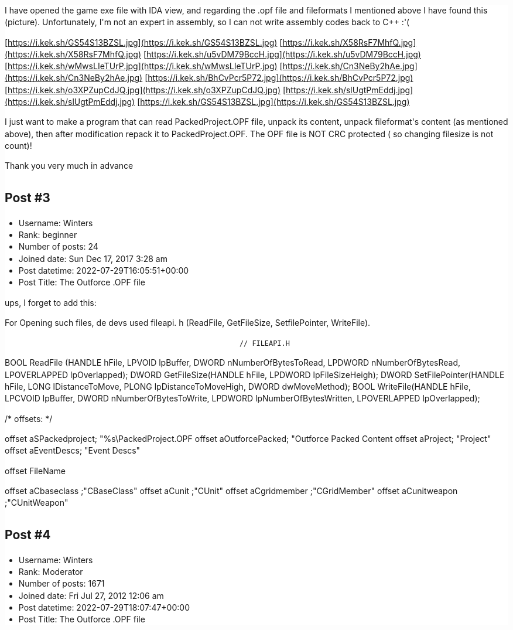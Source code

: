 I have opened the game exe file with IDA view, and regarding the .opf file and fileformats I mentioned above I have found this (picture). Unfortunately, I'm not an expert in assembly, so I can not write assembly codes back to C++ :'( 

[https://i.kek.sh/GS54S13BZSL.jpg](https://i.kek.sh/GS54S13BZSL.jpg) 
[https://i.kek.sh/X58RsF7MhfQ.jpg](https://i.kek.sh/X58RsF7MhfQ.jpg)
[https://i.kek.sh/u5vDM79BccH.jpg](https://i.kek.sh/u5vDM79BccH.jpg)
[https://i.kek.sh/wMwsLIeTUrP.jpg](https://i.kek.sh/wMwsLIeTUrP.jpg)
[https://i.kek.sh/Cn3NeBy2hAe.jpg](https://i.kek.sh/Cn3NeBy2hAe.jpg)
[https://i.kek.sh/BhCvPcr5P72.jpg](https://i.kek.sh/BhCvPcr5P72.jpg)
[https://i.kek.sh/o3XPZupCdJQ.jpg](https://i.kek.sh/o3XPZupCdJQ.jpg)
[https://i.kek.sh/slUgtPmEddj.jpg](https://i.kek.sh/slUgtPmEddj.jpg)
[https://i.kek.sh/GS54S13BZSL.jpg](https://i.kek.sh/GS54S13BZSL.jpg)

I just want to make a program that can read PackedProject.OPF file, unpack its content, unpack fileformat's content (as mentioned above), then after modification repack it to PackedProject.OPF. The OPF file is NOT CRC protected ( so changing filesize is not count)!

Thank you very much in advance
## Post #3
- Username: Winters
- Rank: beginner
- Number of posts: 24
- Joined date: Sun Dec 17, 2017 3:28 am
- Post datetime: 2022-07-29T16:05:51+00:00
- Post Title: The Outforce .OPF file

ups, I forget to add this:

For Opening such files, de devs used fileapi. h (ReadFile, GetFileSize, SetfilePointer, WriteFile). 

                                                            // FILEAPI.H
BOOL    ReadFile (HANDLE hFile, LPVOID lpBuffer, DWORD nNumberOfBytesToRead, LPDWORD nNumberOfBytesRead, LPOVERLAPPED lpOverlapped);
DWORD   GetFileSize(HANDLE hFile, LPDWORD lpFileSizeHeigh);
DWORD   SetFilePointer(HANDLE hFile, LONG lDistanceToMove, PLONG lpDistanceToMoveHigh, DWORD dwMoveMethod);
BOOL    WriteFile(HANDLE hFile, LPCVOID lpBuffer, DWORD nNumberOfBytesToWrite, LPDWORD lpNumberOfBytesWritten, LPOVERLAPPED lpOverlapped);


/*
offsets: 
*/

offset aSPackedproject; 	"%s\\PackedProject.OPF
offset aOutforcePacked; 	"Outforce Packed Content
offset aProject; 		"Project"
offset aEventDescs;		"Event Descs" 

offset 	FileName

offset aCbaseclass		;"CBaseClass"
offset aCunit			;"CUnit"
offset aCgridmember	;"CGridMember"
offset aCunitweapon		;"CUnitWeapon"
## Post #4
- Username: Winters
- Rank: Moderator
- Number of posts: 1671
- Joined date: Fri Jul 27, 2012 12:06 am
- Post datetime: 2022-07-29T18:07:47+00:00
- Post Title: The Outforce .OPF file
